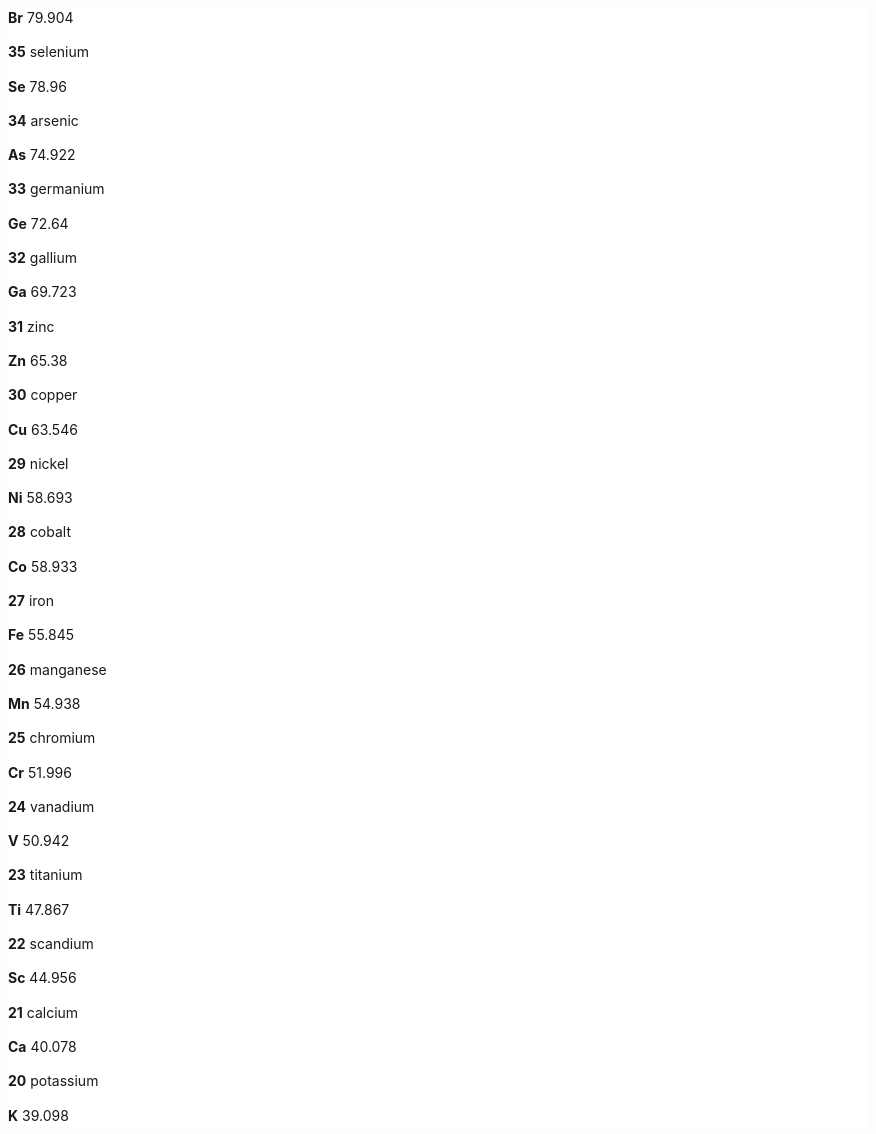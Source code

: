 **Br** 79.904

**35** selenium

**Se** 78.96

**34** arsenic

**As** 74.922

**33** germanium

**Ge** 72.64

**32** gallium

**Ga** 69.723

**31** zinc

**Zn** 65.38

**30** copper

**Cu** 63.546

**29** nickel

**Ni** 58.693

**28** cobalt

**Co** 58.933

**27** iron

**Fe** 55.845

**26** manganese

**Mn** 54.938

**25** chromium

**Cr** 51.996

**24** vanadium

**V** 50.942

**23** titanium

**Ti** 47.867

**22** scandium

**Sc** 44.956

**21** calcium

**Ca** 40.078

**20** potassium

**K** 39.098
